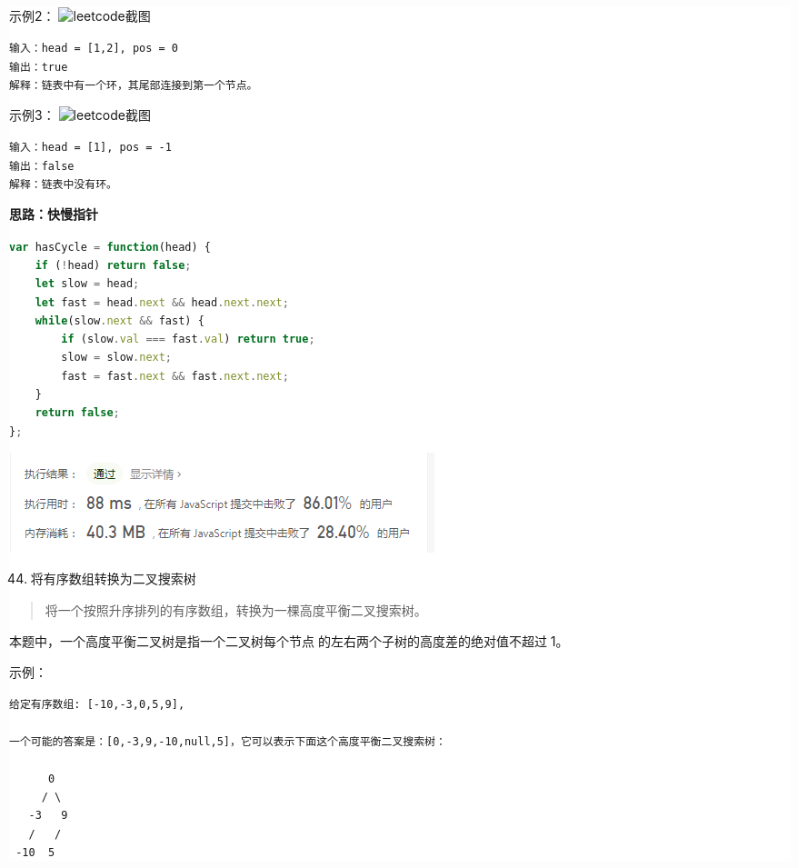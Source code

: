 示例2：
![leetcode截图](https://assets.leetcode-cn.com/aliyun-lc-upload/uploads/2018/12/07/circularlinkedlist_test2.png)
```
输入：head = [1,2], pos = 0
输出：true
解释：链表中有一个环，其尾部连接到第一个节点。
```

示例3：
![leetcode截图](https://assets.leetcode-cn.com/aliyun-lc-upload/uploads/2018/12/07/circularlinkedlist_test3.png)
```
输入：head = [1], pos = -1
输出：false
解释：链表中没有环。
```

**思路：快慢指针**

```javascript
var hasCycle = function(head) {
    if (!head) return false;
    let slow = head;
    let fast = head.next && head.next.next;
    while(slow.next && fast) {
        if (slow.val === fast.val) return true;
        slow = slow.next;
        fast = fast.next && fast.next.next;
    }
    return false;
};
```
![leetcode截图](./image/1608908737.jpg)

44.  将有序数组转换为二叉搜索树
>将一个按照升序排列的有序数组，转换为一棵高度平衡二叉搜索树。

本题中，一个高度平衡二叉树是指一个二叉树每个节点 的左右两个子树的高度差的绝对值不超过 1。

示例：
```
给定有序数组: [-10,-3,0,5,9],

一个可能的答案是：[0,-3,9,-10,null,5]，它可以表示下面这个高度平衡二叉搜索树：

      0
     / \
   -3   9
   /   /
 -10  5
```
